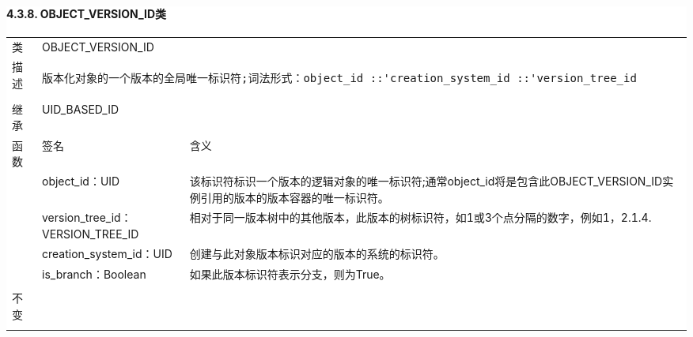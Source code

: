 #### 4.3.8. OBJECT_VERSION_ID类

<table>
	<tr>
		<td>类</td>
		<td colspan="2">OBJECT_VERSION_ID</td>
	</tr>
	<tr>
		<td>描述</td>
		<td colspan="2">
<pre>
版本化对象的一个​​版本的全局唯一标识符;词法形式：object_id ::'creation_system_id ::'version_tree_id
</pre>
		</td>
	</tr>
	<tr>
		<td>继承</td>
		<td colspan="2">UID_BASED_ID</td>
	</tr>
	<tr>
		<td>函数</td>
		<td>签名</td>
		<td>含义</td>
	</tr>
	<tr>
		<td></td>
		<td>object_id：UID</td>
		<td>该标识符标识一个版本的逻辑对象的唯一标识符;通常object_id将是包含此OBJECT_VERSION_ID实例引用的版本的版本容器的唯一标识符。</td>
	</tr>
	<tr>
		<td></td>
		<td>version_tree_id：VERSION_TREE_ID</td>
		<td>相对于同一版本树中的其他版本，此版本的树标识符，如1或3个点分隔的数字，例如1，2.1.4.</td>
	</tr>
	<tr>
		<td></td>
		<td>creation_system_id：UID</td>
		<td>创建与此对象版本标识对应的版本的系统的标识符。</td>
	</tr>
	<tr>
		<td></td>
		<td>is_branch：Boolean</td>
		<td>如果此版本标识符表示分支，则为True。</td>
	</tr>
	<tr>
		<td></td>
		<td></td>
		<td></td>
	</tr>
	<tr>
		<td>不变</td>
		<td colspan="2"></td>
	</tr>
	<tr>
		<td></td>
		<td colspan="2"></td>
	</tr>
</table>
